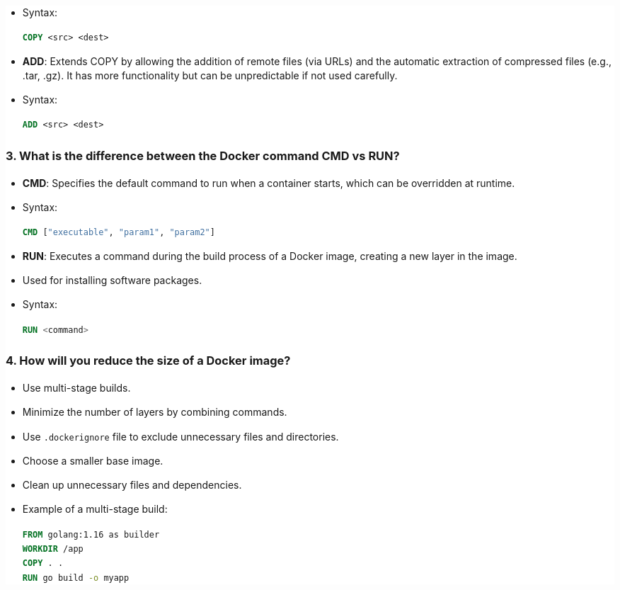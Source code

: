 * Syntax:
    
    ```dockerfile
    COPY <src> <dest>
    ```
    
* **ADD**: Extends COPY by allowing the addition of remote files (via URLs) and the automatic extraction of compressed files (e.g., .tar, .gz). It has more functionality but can be unpredictable if not used carefully.
    
* Syntax:
    
    ```dockerfile
    ADD <src> <dest>
    ```
    

### 3\. What is the difference between the Docker command CMD vs RUN?

* **CMD**: Specifies the default command to run when a container starts, which can be overridden at runtime.
    
* Syntax:
    
    ```dockerfile
    CMD ["executable", "param1", "param2"]
    ```
    
* **RUN**: Executes a command during the build process of a Docker image, creating a new layer in the image.
    
* Used for installing software packages.
    
* Syntax:
    
    ```dockerfile
    RUN <command>
    ```
    

### 4\. How will you reduce the size of a Docker image?

* Use multi-stage builds.
    
* Minimize the number of layers by combining commands.
    
* Use `.dockerignore` file to exclude unnecessary files and directories.
    
* Choose a smaller base image.
    
* Clean up unnecessary files and dependencies.
    
* Example of a multi-stage build:
    
    ```dockerfile
    FROM golang:1.16 as builder
    WORKDIR /app
    COPY . .
    RUN go build -o myapp
    